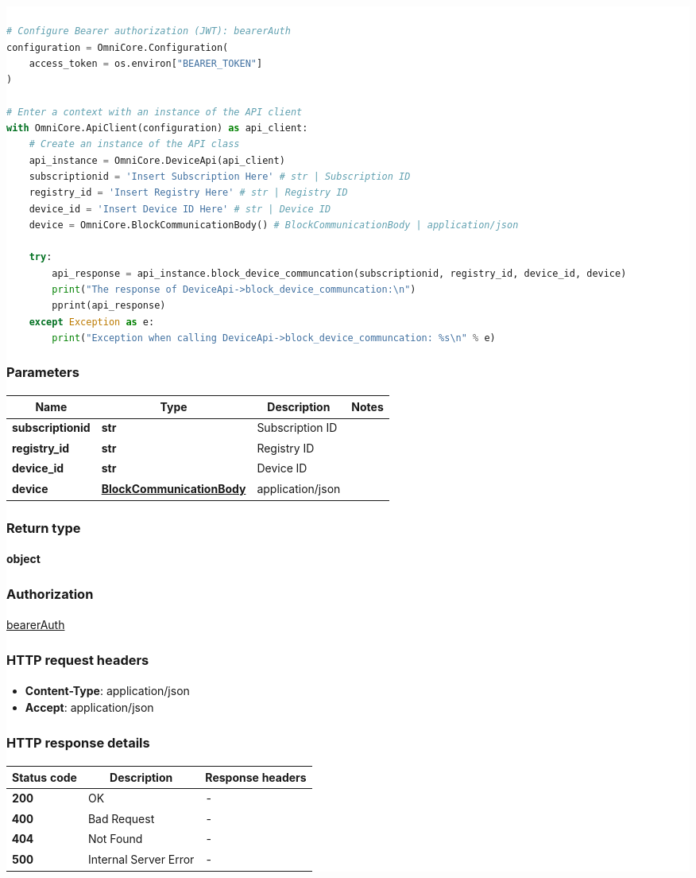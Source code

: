 ```python

# Configure Bearer authorization (JWT): bearerAuth
configuration = OmniCore.Configuration(
    access_token = os.environ["BEARER_TOKEN"]
)

# Enter a context with an instance of the API client
with OmniCore.ApiClient(configuration) as api_client:
    # Create an instance of the API class
    api_instance = OmniCore.DeviceApi(api_client)
    subscriptionid = 'Insert Subscription Here' # str | Subscription ID
    registry_id = 'Insert Registry Here' # str | Registry ID
    device_id = 'Insert Device ID Here' # str | Device ID
    device = OmniCore.BlockCommunicationBody() # BlockCommunicationBody | application/json

    try:
        api_response = api_instance.block_device_communcation(subscriptionid, registry_id, device_id, device)
        print("The response of DeviceApi->block_device_communcation:\n")
        pprint(api_response)
    except Exception as e:
        print("Exception when calling DeviceApi->block_device_communcation: %s\n" % e)
```

### Parameters

| Name               | Type                                                    | Description      | Notes |
| ------------------ | ------------------------------------------------------- | ---------------- | ----- |
| **subscriptionid** | **str**                                                 | Subscription ID  |
| **registry_id**    | **str**                                                 | Registry ID      |
| **device_id**      | **str**                                                 | Device ID        |
| **device**         | [**BlockCommunicationBody**](BlockCommunicationBody.md) | application/json |

### Return type

**object**

### Authorization

[bearerAuth](../README.md#bearerAuth)

### HTTP request headers

 - **Content-Type**: application/json
 - **Accept**: application/json

### HTTP response details
| Status code | Description           | Response headers |
| ----------- | --------------------- | ---------------- |
| **200**     | OK                    | -                |
| **400**     | Bad Request           | -                |
| **404**     | Not Found             | -                |
| **500**     | Internal Server Error | -                |
